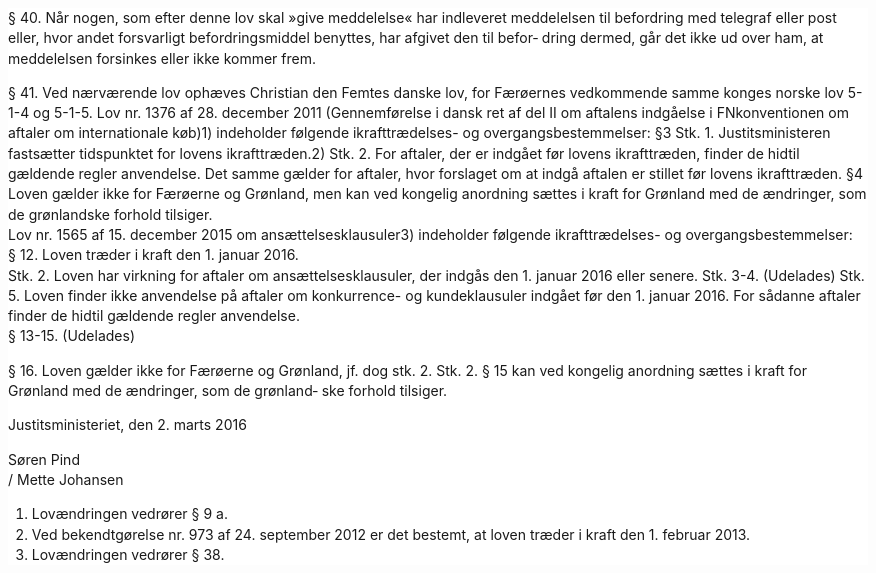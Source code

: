 § 40. Når nogen, som efter denne lov skal »give meddelelse« har indleveret meddelelsen til befordring med telegraf eller post eller, hvor andet forsvarligt befordringsmiddel benyttes, har afgivet den til befor‐ dring dermed, går det ikke ud over ham, at meddelelsen forsinkes eller ikke kommer frem.  

§ 41. Ved nærværende lov ophæves Christian den Femtes danske lov, for Færøernes vedkommende samme konges norske lov 5-1-4 og 5-1-5.
Lov nr. 1376 af 28. december 2011 (Gennemførelse i dansk ret af del II om aftalens indgåelse i FNkonventionen om aftaler om internationale køb)1) indeholder følgende ikrafttrædelses- og overgangsbestemmelser:
§3
Stk. 1. Justitsministeren fastsætter tidspunktet for lovens ikrafttræden.2)
Stk. 2. For aftaler, der er indgået før lovens ikrafttræden, finder de hidtil gældende regler anvendelse. Det samme gælder for aftaler, hvor forslaget om at indgå aftalen er stillet før lovens ikrafttræden.
§4
Loven gælder ikke for Færøerne og Grønland, men kan ved kongelig anordning sættes i kraft for Grønland med de ændringer, som de grønlandske forhold tilsiger.  
Lov nr. 1565 af 15. december 2015 om ansættelsesklausuler3) indeholder følgende ikrafttrædelses- og overgangsbestemmelser:  
§ 12. Loven træder i kraft den 1. januar 2016.  
Stk. 2. Loven har virkning for aftaler om ansættelsesklausuler, der indgås den 1. januar 2016 eller senere.
Stk. 3-4. (Udelades)
Stk. 5. Loven finder ikke anvendelse på aftaler om konkurrence- og kundeklausuler indgået før den 1. januar 2016. For sådanne aftaler finder de hidtil gældende regler anvendelse.  
§ 13-15. (Udelades)  

§ 16. Loven gælder ikke for Færøerne og Grønland, jf. dog stk. 2.
Stk. 2. § 15 kan ved kongelig anordning sættes i kraft for Grønland med de ændringer, som de grønland‐ ske forhold tilsiger.  

Justitsministeriet, den 2. marts 2016  

Søren Pind  
/ Mette Johansen  


1) Lovændringen vedrører § 9 a.  
2) Ved bekendtgørelse nr. 973 af 24. september 2012 er det bestemt, at loven træder i kraft den 1. februar 2013.
3) Lovændringen vedrører § 38.
